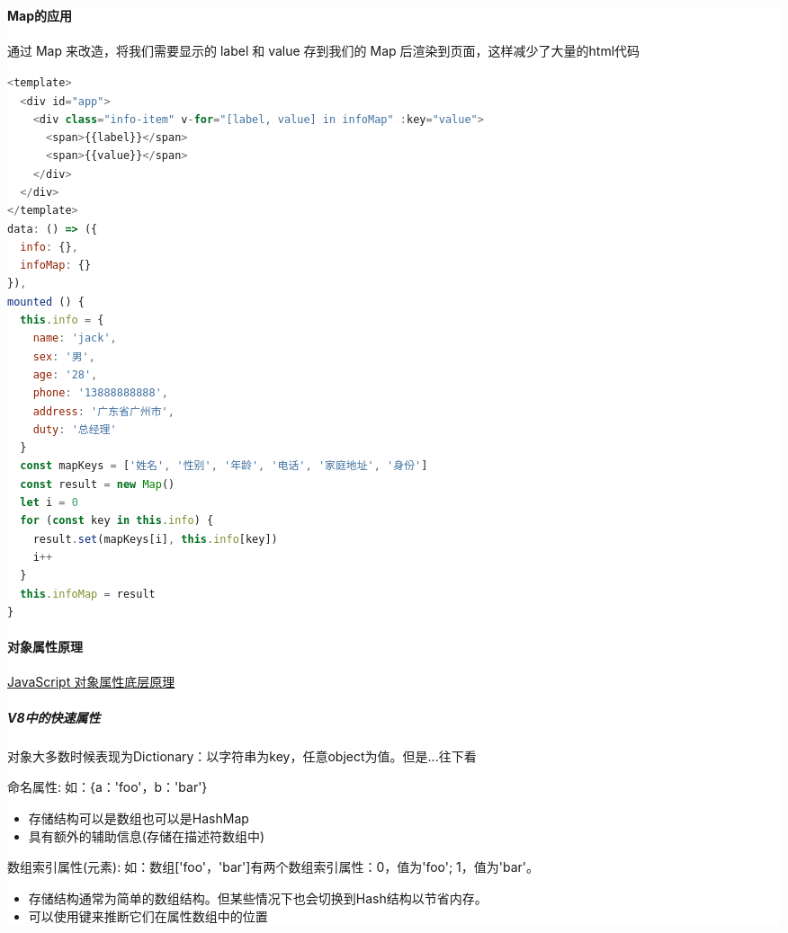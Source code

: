 #### Map的应用

通过 Map 来改造，将我们需要显示的 label 和 value 存到我们的 Map 后渲染到页面，这样减少了大量的html代码

```js
<template>
  <div id="app">
    <div class="info-item" v-for="[label, value] in infoMap" :key="value">
      <span>{{label}}</span>
      <span>{{value}}</span>
    </div>
  </div>
</template>
data: () => ({
  info: {},
  infoMap: {}
}),
mounted () {
  this.info = {
    name: 'jack',
    sex: '男',
    age: '28',
    phone: '13888888888',
    address: '广东省广州市',
    duty: '总经理'
  }
  const mapKeys = ['姓名', '性别', '年龄', '电话', '家庭地址', '身份']
  const result = new Map()
  let i = 0
  for (const key in this.info) {
    result.set(mapKeys[i], this.info[key])
    i++
  }
  this.infoMap = result
}
```

#### 对象属性原理

[JavaScript 对象属性底层原理](https://www.cnblogs.com/full-stack-engineer/p/9684072.html)

##### V8中的快速属性

对象大多数时候表现为Dictionary：以字符串为key，任意object为值。但是...往下看

命名属性:
如：{a：'foo'，b：'bar'}

- 存储结构可以是数组也可以是HashMap
- 具有额外的辅助信息(存储在描述符数组中)

数组索引属性(元素):
如：数组['foo'，'bar']有两个数组索引属性：0，值为'foo'; 1，值为'bar'。

- 存储结构通常为简单的数组结构。但某些情况下也会切换到Hash结构以节省内存。
- 可以使用键来推断它们在属性数组中的位置
